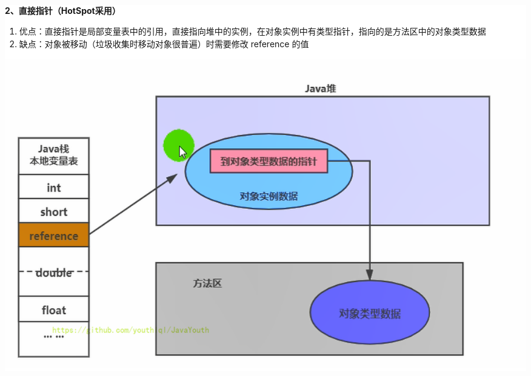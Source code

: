 

**2、直接指针（HotSpot采用）**

1.  优点：直接指针是局部变量表中的引用，直接指向堆中的实例，在对象实例中有类型指针，指向的是方法区中的对象类型数据
2.  缺点：对象被移动（垃圾收集时移动对象很普遍）时需要修改 reference 的值

<img src="image/chapter_007/0006.png">
